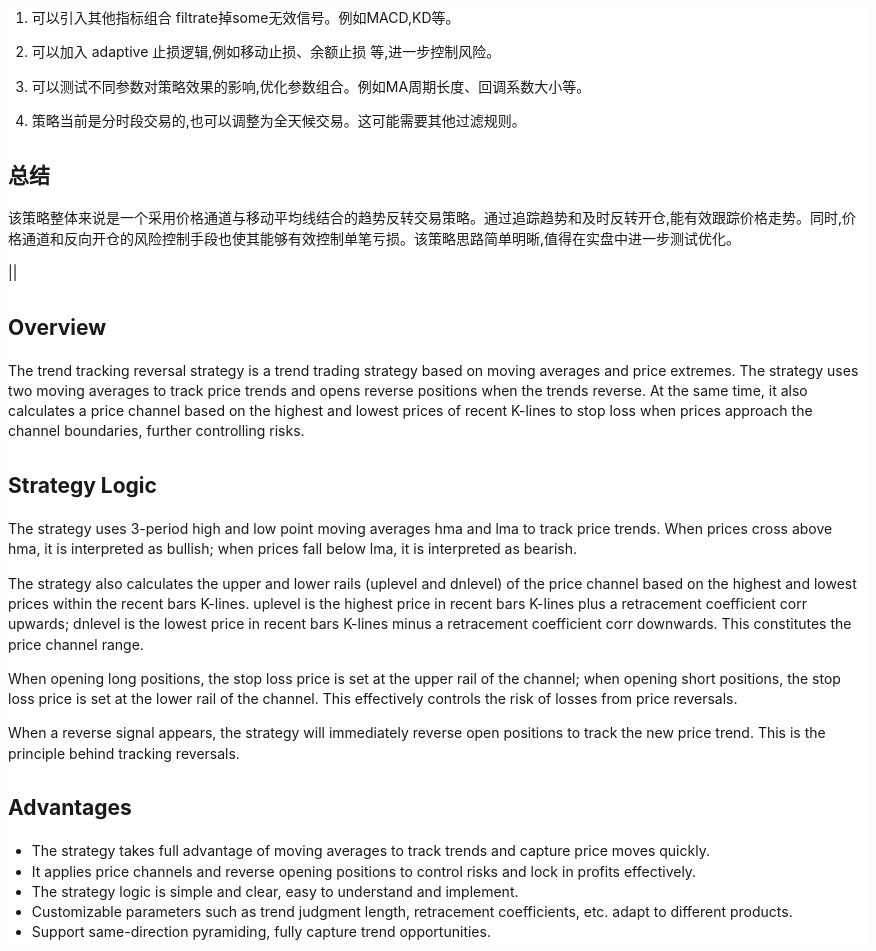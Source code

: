 1. 可以引入其他指标组合 filtrate掉some无效信号。例如MACD,KD等。

2. 可以加入 adaptive 止损逻辑,例如移动止损、余额止损 等,进一步控制风险。

3. 可以测试不同参数对策略效果的影响,优化参数组合。例如MA周期长度、回调系数大小等。

4. 策略当前是分时段交易的,也可以调整为全天候交易。这可能需要其他过滤规则。

## 总结

该策略整体来说是一个采用价格通道与移动平均线结合的趋势反转交易策略。通过追踪趋势和及时反转开仓,能有效跟踪价格走势。同时,价格通道和反向开仓的风险控制手段也使其能够有效控制单笔亏损。该策略思路简单明晰,值得在实盘中进一步测试优化。

||

## Overview

The trend tracking reversal strategy is a trend trading strategy based on moving averages and price extremes. The strategy uses two moving averages to track price trends and opens reverse positions when the trends reverse. At the same time, it also calculates a price channel based on the highest and lowest prices of recent K-lines to stop loss when prices approach the channel boundaries, further controlling risks.

## Strategy Logic  

The strategy uses 3-period high and low point moving averages hma and lma to track price trends. When prices cross above hma, it is interpreted as bullish; when prices fall below lma, it is interpreted as bearish.

The strategy also calculates the upper and lower rails (uplevel and dnlevel) of the price channel based on the highest and lowest prices within the recent bars K-lines. uplevel is the highest price in recent bars K-lines plus a retracement coefficient corr upwards; dnlevel is the lowest price in recent bars K-lines minus a retracement coefficient corr downwards. This constitutes the price channel range.

When opening long positions, the stop loss price is set at the upper rail of the channel; when opening short positions, the stop loss price is set at the lower rail of the channel. This effectively controls the risk of losses from price reversals.

When a reverse signal appears, the strategy will immediately reverse open positions to track the new price trend. This is the principle behind tracking reversals.

## Advantages

- The strategy takes full advantage of moving averages to track trends and capture price moves quickly.
- It applies price channels and reverse opening positions to control risks and lock in profits effectively.  
- The strategy logic is simple and clear, easy to understand and implement.
- Customizable parameters such as trend judgment length, retracement coefficients, etc. adapt to different products.
- Support same-direction pyramiding, fully capture trend opportunities.
